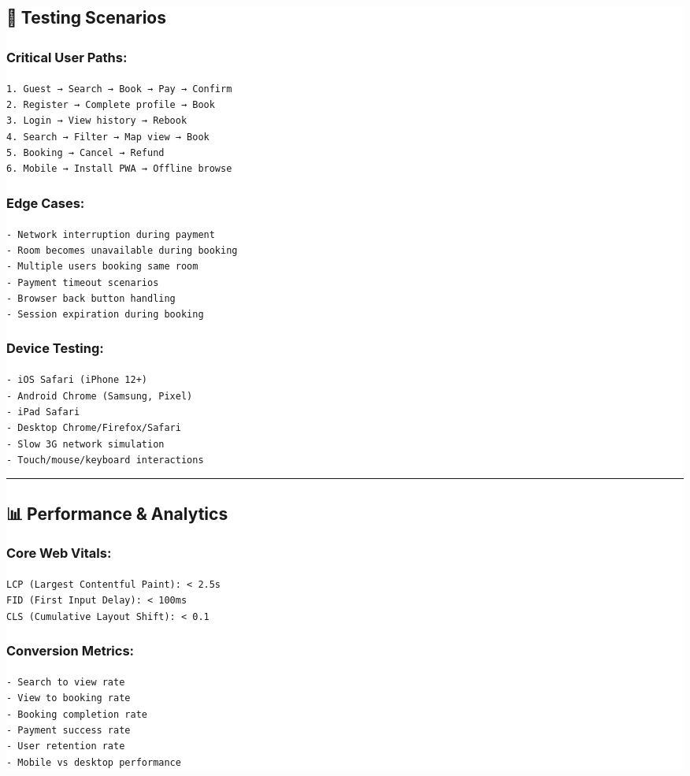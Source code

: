 
## 🧪 **Testing Scenarios**

### **Critical User Paths:**
```
1. Guest → Search → Book → Pay → Confirm
2. Register → Complete profile → Book
3. Login → View history → Rebook
4. Search → Filter → Map view → Book
5. Booking → Cancel → Refund
6. Mobile → Install PWA → Offline browse
```

### **Edge Cases:**
```
- Network interruption during payment
- Room becomes unavailable during booking
- Multiple users booking same room
- Payment timeout scenarios
- Browser back button handling
- Session expiration during booking
```

### **Device Testing:**
```
- iOS Safari (iPhone 12+)
- Android Chrome (Samsung, Pixel)
- iPad Safari
- Desktop Chrome/Firefox/Safari
- Slow 3G network simulation
- Touch/mouse/keyboard interactions
```

---

## 📊 **Performance & Analytics**

### **Core Web Vitals:**
```
LCP (Largest Contentful Paint): < 2.5s
FID (First Input Delay): < 100ms
CLS (Cumulative Layout Shift): < 0.1
```

### **Conversion Metrics:**
```
- Search to view rate
- View to booking rate  
- Booking completion rate
- Payment success rate
- User retention rate
- Mobile vs desktop performance
```
